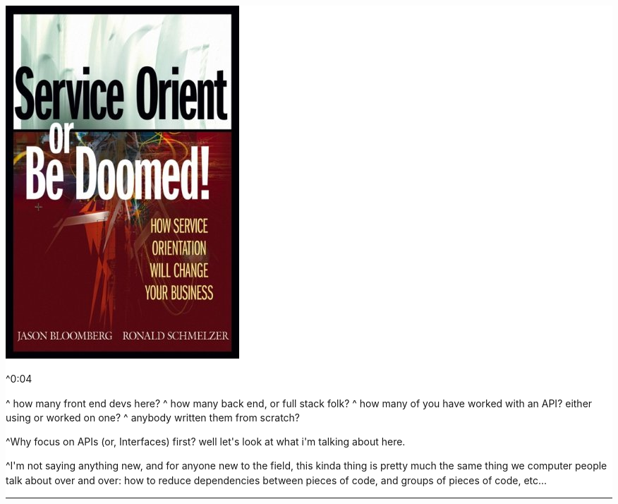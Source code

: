 ![right](./images/service_orient.jpg)

^0:04

^ how many front end devs here?
^ how many back end, or full stack folk?
^ how many of you have worked with an API? either using or worked on one?
^ anybody written them from scratch?

^Why focus on APIs (or, Interfaces) first? well let's look at what i'm talking about here. 

^I'm not saying anything new, and for anyone new to the field, this kinda thing is pretty much the same thing we computer people talk about over and over: how to reduce dependencies between pieces of code, and groups of pieces of code, etc...

---